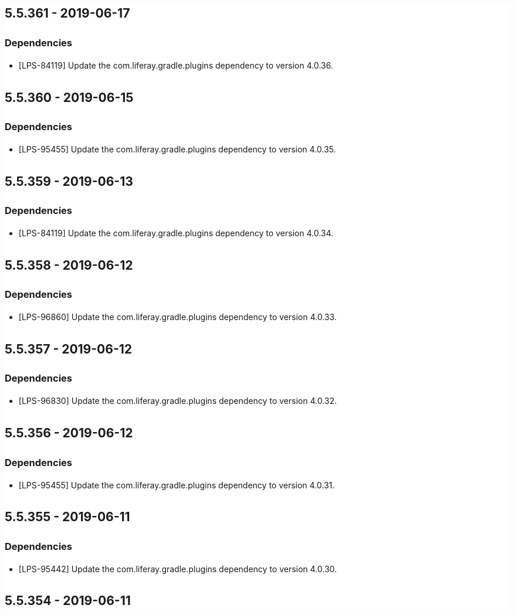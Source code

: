 ## 5.5.361 - 2019-06-17

### Dependencies
- [LPS-84119] Update the com.liferay.gradle.plugins dependency to version
4.0.36.

## 5.5.360 - 2019-06-15

### Dependencies
- [LPS-95455] Update the com.liferay.gradle.plugins dependency to version
4.0.35.

## 5.5.359 - 2019-06-13

### Dependencies
- [LPS-84119] Update the com.liferay.gradle.plugins dependency to version
4.0.34.

## 5.5.358 - 2019-06-12

### Dependencies
- [LPS-96860] Update the com.liferay.gradle.plugins dependency to version
4.0.33.

## 5.5.357 - 2019-06-12

### Dependencies
- [LPS-96830] Update the com.liferay.gradle.plugins dependency to version
4.0.32.

## 5.5.356 - 2019-06-12

### Dependencies
- [LPS-95455] Update the com.liferay.gradle.plugins dependency to version
4.0.31.

## 5.5.355 - 2019-06-11

### Dependencies
- [LPS-95442] Update the com.liferay.gradle.plugins dependency to version
4.0.30.

## 5.5.354 - 2019-06-11
